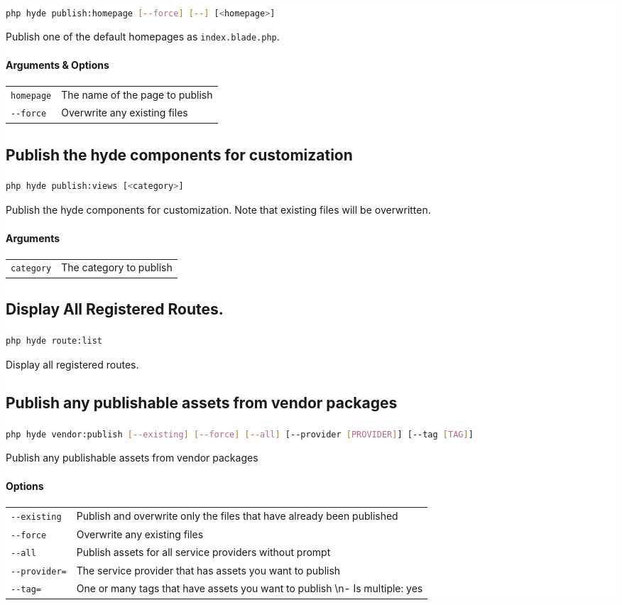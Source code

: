 ```bash
php hyde publish:homepage [--force] [--] [<homepage>]
```

Publish one of the default homepages as `index.blade.php`.

#### Arguments & Options

|            |                                 |
|------------|---------------------------------|
| `homepage` | The name of the page to publish |
| `--force`  | Overwrite any existing files    |

## Publish the hyde components for customization

<a name="publish-views" style="display: inline-block; position: absolute; margin-top: -5rem;"></a>

```bash
php hyde publish:views [<category>]
```

Publish the hyde components for customization. Note that existing files will be overwritten.

#### Arguments

|            |                         |
|------------|-------------------------|
| `category` | The category to publish |

## Display All Registered Routes.

<a name="route-list" style="display: inline-block; position: absolute; margin-top: -5rem;"></a>

```bash
php hyde route:list
```

Display all registered routes.

## Publish any publishable assets from vendor packages

<a name="vendor-publish" style="display: inline-block; position: absolute; margin-top: -5rem;"></a>

```bash
php hyde vendor:publish [--existing] [--force] [--all] [--provider [PROVIDER]] [--tag [TAG]]
```

Publish any publishable assets from vendor packages

#### Options

|               |                                                                            |
|---------------|----------------------------------------------------------------------------|
| `--existing`  | Publish and overwrite only the files that have already been published      |
| `--force`     | Overwrite any existing files                                               |
| `--all`       | Publish assets for all service providers without prompt                    |
| `--provider=` | The service provider that has assets you want to publish                   |
| `--tag=`      | One or many tags that have assets you want to publish \n- Is multiple: yes |
